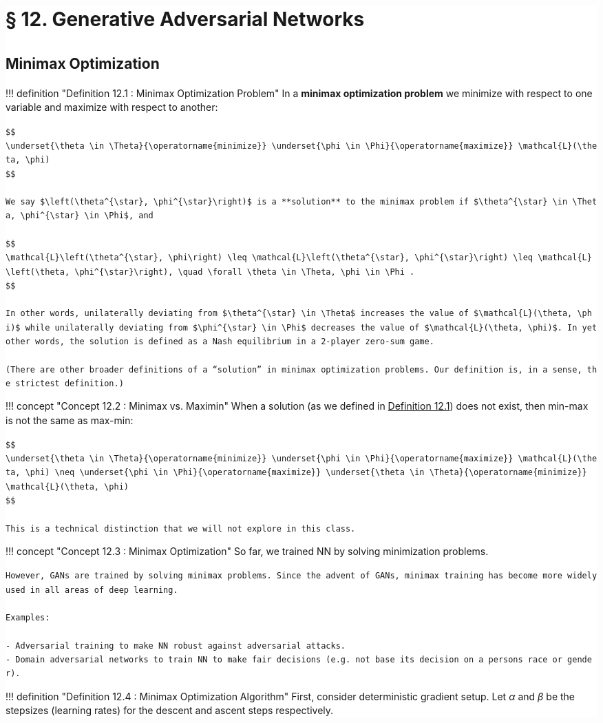 # § 12. Generative Adversarial Networks

## Minimax Optimization

!!! definition "Definition 12.1 <a id="definition-12-1"></a>: Minimax Optimization Problem"
    In a **minimax optimization problem** we minimize with respect to one variable and maximize with respect to another:

    $$
    \underset{\theta \in \Theta}{\operatorname{minimize}} \underset{\phi \in \Phi}{\operatorname{maximize}} \mathcal{L}(\theta, \phi)
    $$

    We say $\left(\theta^{\star}, \phi^{\star}\right)$ is a **solution** to the minimax problem if $\theta^{\star} \in \Theta, \phi^{\star} \in \Phi$, and

    $$
    \mathcal{L}\left(\theta^{\star}, \phi\right) \leq \mathcal{L}\left(\theta^{\star}, \phi^{\star}\right) \leq \mathcal{L}\left(\theta, \phi^{\star}\right), \quad \forall \theta \in \Theta, \phi \in \Phi .
    $$

    In other words, unilaterally deviating from $\theta^{\star} \in \Theta$ increases the value of $\mathcal{L}(\theta, \phi)$ while unilaterally deviating from $\phi^{\star} \in \Phi$ decreases the value of $\mathcal{L}(\theta, \phi)$. In yet other words, the solution is defined as a Nash equilibrium in a 2-player zero-sum game.

    (There are other broader definitions of a “solution” in minimax optimization problems. Our definition is, in a sense, the strictest definition.)

!!! concept "Concept 12.2 <a id="concept-12-2"></a>: Minimax vs. Maximin"
    When a solution (as we defined in [Definition 12.1](./12.md#definition-12-1)) does not exist, then min-max is not the same as max-min:

    $$
    \underset{\theta \in \Theta}{\operatorname{minimize}} \underset{\phi \in \Phi}{\operatorname{maximize}} \mathcal{L}(\theta, \phi) \neq \underset{\phi \in \Phi}{\operatorname{maximize}} \underset{\theta \in \Theta}{\operatorname{minimize}} \mathcal{L}(\theta, \phi)
    $$

    This is a technical distinction that we will not explore in this class.

!!! concept "Concept 12.3 <a id="concept-12-3"></a>: Minimax Optimization"
    So far, we trained NN by solving minimization problems.

    However, GANs are trained by solving minimax problems. Since the advent of GANs, minimax training has become more widely used in all areas of deep learning.

    Examples:

    - Adversarial training to make NN robust against adversarial attacks.
    - Domain adversarial networks to train NN to make fair decisions (e.g. not base its decision on a persons race or gender).

!!! definition "Definition 12.4 <a id="definition-12-4"></a>: Minimax Optimization Algorithm"
    First, consider deterministic gradient setup. Let $\alpha$ and $\beta$ be the stepsizes (learning rates) for the descent and ascent steps respectively.
